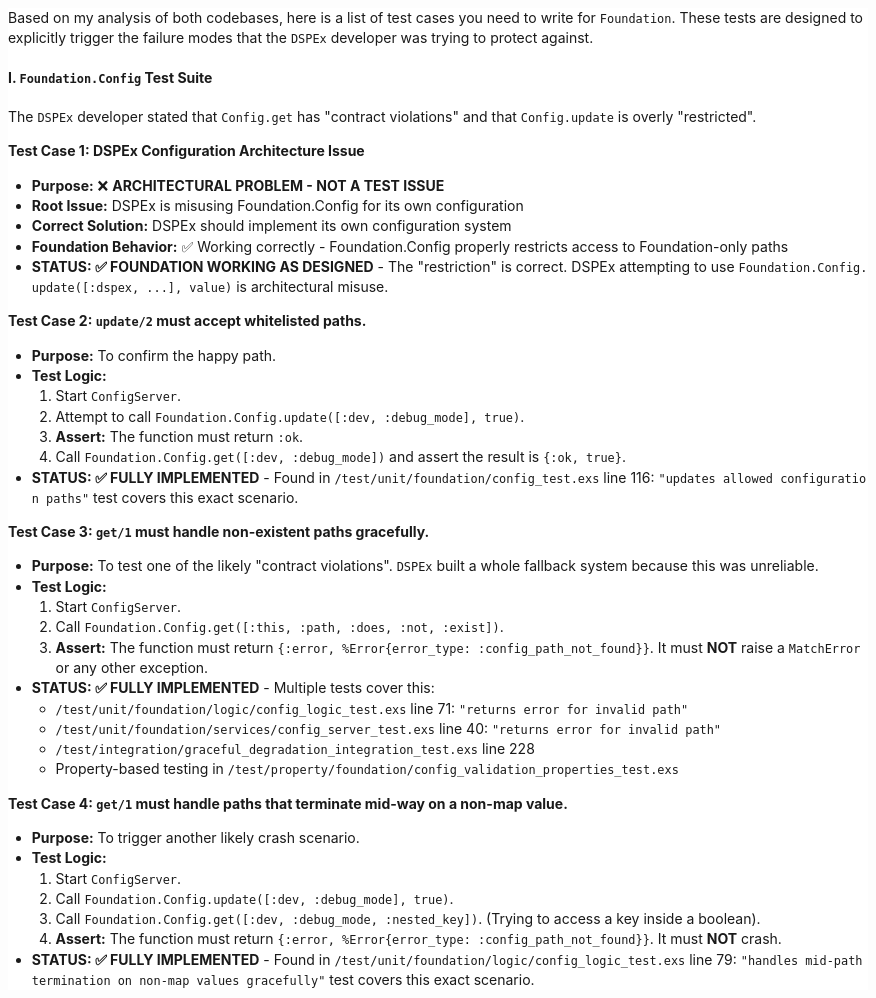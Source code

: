 Based on my analysis of both codebases, here is a list of test cases you need to write for `Foundation`. These tests are designed to explicitly trigger the failure modes that the `DSPEx` developer was trying to protect against.

#### **I. `Foundation.Config` Test Suite**

The `DSPEx` developer stated that `Config.get` has "contract violations" and that `Config.update` is overly "restricted".

**Test Case 1: DSPEx Configuration Architecture Issue**
*   **Purpose:** ❌ **ARCHITECTURAL PROBLEM - NOT A TEST ISSUE**
*   **Root Issue:** DSPEx is misusing Foundation.Config for its own configuration
*   **Correct Solution:** DSPEx should implement its own configuration system
*   **Foundation Behavior:** ✅ Working correctly - Foundation.Config properly restricts access to Foundation-only paths
*   **STATUS: ✅ FOUNDATION WORKING AS DESIGNED** - The "restriction" is correct. DSPEx attempting to use `Foundation.Config.update([:dspex, ...], value)` is architectural misuse.

**Test Case 2: `update/2` must accept whitelisted paths.**
*   **Purpose:** To confirm the happy path.
*   **Test Logic:**
    1.  Start `ConfigServer`.
    2.  Attempt to call `Foundation.Config.update([:dev, :debug_mode], true)`.
    3.  **Assert:** The function must return `:ok`.
    4.  Call `Foundation.Config.get([:dev, :debug_mode])` and assert the result is `{:ok, true}`.
*   **STATUS: ✅ FULLY IMPLEMENTED** - Found in `/test/unit/foundation/config_test.exs` line 116: `"updates allowed configuration paths"` test covers this exact scenario.

**Test Case 3: `get/1` must handle non-existent paths gracefully.**
*   **Purpose:** To test one of the likely "contract violations". `DSPEx` built a whole fallback system because this was unreliable.
*   **Test Logic:**
    1.  Start `ConfigServer`.
    2.  Call `Foundation.Config.get([:this, :path, :does, :not, :exist])`.
    3.  **Assert:** The function must return `{:error, %Error{error_type: :config_path_not_found}}`. It must **NOT** raise a `MatchError` or any other exception.
*   **STATUS: ✅ FULLY IMPLEMENTED** - Multiple tests cover this:
    - `/test/unit/foundation/logic/config_logic_test.exs` line 71: `"returns error for invalid path"`
    - `/test/unit/foundation/services/config_server_test.exs` line 40: `"returns error for invalid path"`
    - `/test/integration/graceful_degradation_integration_test.exs` line 228
    - Property-based testing in `/test/property/foundation/config_validation_properties_test.exs`

**Test Case 4: `get/1` must handle paths that terminate mid-way on a non-map value.**
*   **Purpose:** To trigger another likely crash scenario.
*   **Test Logic:**
    1.  Start `ConfigServer`.
    2.  Call `Foundation.Config.update([:dev, :debug_mode], true)`.
    3.  Call `Foundation.Config.get([:dev, :debug_mode, :nested_key])`. (Trying to access a key inside a boolean).
    4.  **Assert:** The function must return `{:error, %Error{error_type: :config_path_not_found}}`. It must **NOT** crash.
*   **STATUS: ✅ FULLY IMPLEMENTED** - Found in `/test/unit/foundation/logic/config_logic_test.exs` line 79: `"handles mid-path termination on non-map values gracefully"` test covers this exact scenario.
